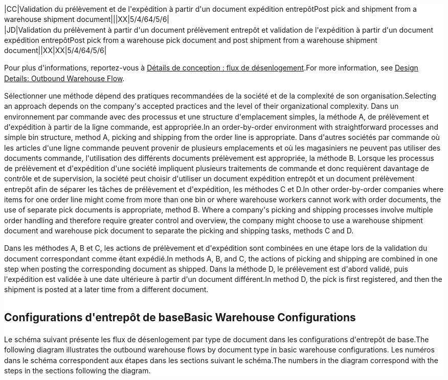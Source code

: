 |<span data-ttu-id="5cb10-136">C</span><span class="sxs-lookup"><span data-stu-id="5cb10-136">C</span></span>|<span data-ttu-id="5cb10-137">Validation du prélèvement et de l'expédition à partir d'un document expédition entrepôt</span><span class="sxs-lookup"><span data-stu-id="5cb10-137">Post pick and shipment from a warehouse shipment document</span></span>|||<span data-ttu-id="5cb10-138">X</span><span class="sxs-lookup"><span data-stu-id="5cb10-138">X</span></span>|<span data-ttu-id="5cb10-139">5/4/6</span><span class="sxs-lookup"><span data-stu-id="5cb10-139">4/5/6</span></span>|  
|<span data-ttu-id="5cb10-140">J</span><span class="sxs-lookup"><span data-stu-id="5cb10-140">D</span></span>|<span data-ttu-id="5cb10-141">Validation du prélèvement à partir d'un document prélèvement entrepôt et validation de l'expédition à partir d'un document expédition entrepôt</span><span class="sxs-lookup"><span data-stu-id="5cb10-141">Post pick from a warehouse pick document and post shipment from a warehouse shipment document</span></span>||<span data-ttu-id="5cb10-142">X</span><span class="sxs-lookup"><span data-stu-id="5cb10-142">X</span></span>|<span data-ttu-id="5cb10-143">X</span><span class="sxs-lookup"><span data-stu-id="5cb10-143">X</span></span>|<span data-ttu-id="5cb10-144">5/4/6</span><span class="sxs-lookup"><span data-stu-id="5cb10-144">4/5/6</span></span>|  

 <span data-ttu-id="5cb10-145">Pour plus d'informations, reportez\-vous à [Détails de conception : flux de désenlogement]().</span><span class="sxs-lookup"><span data-stu-id="5cb10-145">For more information, see [Design Details: Outbound Warehouse Flow]().</span></span>  

 <span data-ttu-id="5cb10-146">Sélectionner une méthode dépend des pratiques recommandées de la société et de la complexité de son organisation.</span><span class="sxs-lookup"><span data-stu-id="5cb10-146">Selecting an approach depends on the company's accepted practices and the level of their organizational complexity.</span></span> <span data-ttu-id="5cb10-147">Dans un environnement par commande avec des processus et une structure d'emplacement simples, la méthode A, de prélèvement et d'expédition à partir de la ligne commande, est appropriée.</span><span class="sxs-lookup"><span data-stu-id="5cb10-147">In an order-by-order environment with straightforward processes and simple bin structure, method A, picking and shipping from the order line is appropriate.</span></span> <span data-ttu-id="5cb10-148">Dans d'autres sociétés par commande où les articles d'une ligne commande peuvent provenir de plusieurs emplacements et où les magasiniers ne peuvent pas utiliser des documents commande, l'utilisation des différents documents prélèvement est appropriée, la méthode B. Lorsque les processus de prélèvement et d'expédition d'une société impliquent plusieurs traitements de commande et donc requièrent davantage de contrôle et de supervision, la société peut choisir d'utiliser un document expédition entrepôt et un document prélèvement entrepôt afin de séparer les tâches de prélèvement et d'expédition, les méthodes C et D.</span><span class="sxs-lookup"><span data-stu-id="5cb10-148">In other order-by-order companies where items for one order line might come from more than one bin or where warehouse workers cannot work with order documents, the use of separate pick documents is appropriate, method B. Where a company's picking and shipping processes involve multiple order handling and therefore require greater control and overview, the company might choose to use a warehouse shipment document and warehouse pick document to separate the picking and shipping tasks, methods C and D.</span></span>  

 <span data-ttu-id="5cb10-149">Dans les méthodes A, B et C, les actions de prélèvement et d'expédition sont combinées en une étape lors de la validation du document correspondant comme étant expédié.</span><span class="sxs-lookup"><span data-stu-id="5cb10-149">In methods A, B, and C, the actions of picking and shipping are combined in one step when posting the corresponding document as shipped.</span></span> <span data-ttu-id="5cb10-150">Dans la méthode D, le prélèvement est d'abord validé, puis l'expédition est validée à une date ultérieure à partir d'un document différent.</span><span class="sxs-lookup"><span data-stu-id="5cb10-150">In method D, the pick is first registered, and then the shipment is posted at a later time from a different document.</span></span>  

## <a name="basic-warehouse-configurations"></a><span data-ttu-id="5cb10-151">Configurations d'entrepôt de base</span><span class="sxs-lookup"><span data-stu-id="5cb10-151">Basic Warehouse Configurations</span></span>  
 <span data-ttu-id="5cb10-152">Le schéma suivant présente les flux de désenlogement par type de document dans les configurations d'entrepôt de base.</span><span class="sxs-lookup"><span data-stu-id="5cb10-152">The following diagram illustrates the outbound warehouse flows by document type in basic warehouse configurations.</span></span> <span data-ttu-id="5cb10-153">Les numéros dans le schéma correspondent aux étapes dans les sections suivant le schéma.</span><span class="sxs-lookup"><span data-stu-id="5cb10-153">The numbers in the diagram correspond with the steps in the sections following the diagram.</span></span>  
